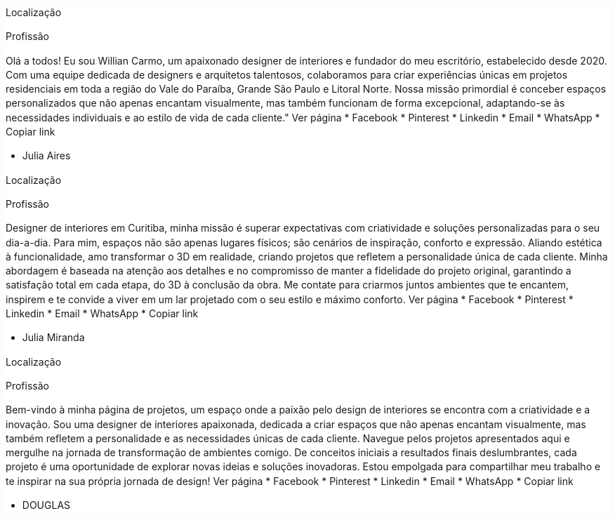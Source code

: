 Localização


Profissão

Olá a todos! Eu sou Willian Carmo, um apaixonado designer de interiores e fundador do meu escritório, estabelecido desde 2020. Com uma equipe dedicada de designers e arquitetos talentosos, colaboramos para criar experiências únicas em projetos residenciais em toda a região do Vale do Paraíba, Grande São Paulo e Litoral Norte. Nossa missão primordial é conceber espaços personalizados que não apenas encantam visualmente, mas também funcionam de forma excepcional, adaptando-se às necessidades individuais e ao estilo de vida de cada cliente."
Ver página 
    * Facebook
    * Pinterest
    * Linkedin
    * Email
    * WhatsApp
    * Copiar link
  * Julia Aires 

Localização


Profissão

Designer de interiores em Curitiba, minha missão é superar expectativas com criatividade e soluções personalizadas para o seu dia-a-dia. Para mim, espaços não são apenas lugares físicos; são cenários de inspiração, conforto e expressão. Aliando estética à funcionalidade, amo transformar o 3D em realidade, criando projetos que refletem a personalidade única de cada cliente. Minha abordagem é baseada na atenção aos detalhes e no compromisso de manter a fidelidade do projeto original, garantindo a satisfação total em cada etapa, do 3D à conclusão da obra. Me contate para criarmos juntos ambientes que te encantem, inspirem e te convide a viver em um lar projetado com o seu estilo e máximo conforto.
Ver página 
    * Facebook
    * Pinterest
    * Linkedin
    * Email
    * WhatsApp
    * Copiar link
  * Julia Miranda 

Localização


Profissão

Bem-vindo à minha página de projetos, um espaço onde a paixão pelo design de interiores se encontra com a criatividade e a inovação. Sou uma designer de interiores apaixonada, dedicada a criar espaços que não apenas encantam visualmente, mas também refletem a personalidade e as necessidades únicas de cada cliente. Navegue pelos projetos apresentados aqui e mergulhe na jornada de transformação de ambientes comigo. De conceitos iniciais a resultados finais deslumbrantes, cada projeto é uma oportunidade de explorar novas ideias e soluções inovadoras. Estou empolgada para compartilhar meu trabalho e te inspirar na sua própria jornada de design!
Ver página 
    * Facebook
    * Pinterest
    * Linkedin
    * Email
    * WhatsApp
    * Copiar link
  * DOUGLAS 
